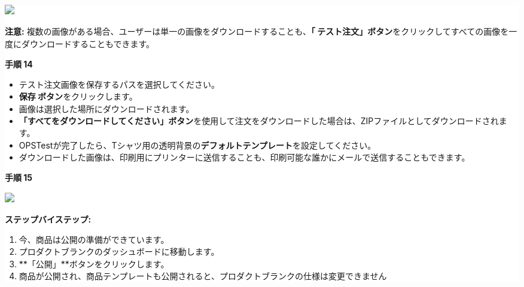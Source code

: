 ![](https://ezy-resources.s3.ap-south-1.amazonaws.com/ja/HTCTSPB27.png)

**注意:** 複数の画像がある場合、ユーザーは単一の画像をダウンロードすることも、**「 テスト注文」ボタン**をクリックしてすべての画像を一度にダウンロードすることもできます。

**手順  14**

* テスト注文画像を保存するパスを選択してください。
* **保存 ボタン**をクリックします。
* 画像は選択した場所にダウンロードされます。
* **「すべてをダウンロードしてください」ボタン**を使用して注文をダウンロードした場合は、ZIPファイルとしてダウンロードされます。
* OPSTestが完了したら、Tシャツ用の透明背景の**デフォルトテンプレート**を設定してください。
* ダウンロードした画像は、印刷用にプリンターに送信することも、印刷可能な誰かにメールで送信することもできます。

**手順  15**

![](https://ezy-resources.s3.ap-south-1.amazonaws.com/ja/HTCTSPB28.png)

**ステップバイステップ:**

1. 今、商品は公開の準備ができています。
2. プロダクトブランクのダッシュボードに移動します。
3. \*\*「公開」\*\*ボタンをクリックします。
4. 商品が公開され、商品テンプレートも公開されると、プロダクトブランクの仕様は変更できません
